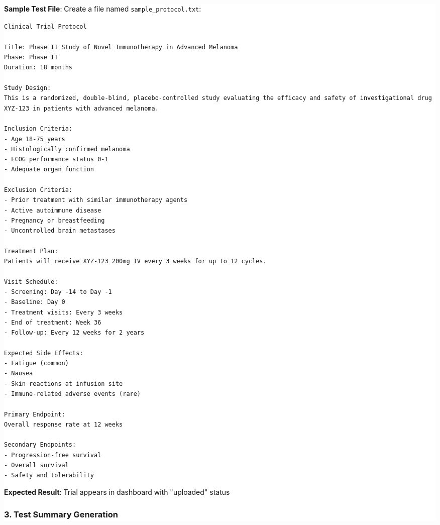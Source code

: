 **Sample Test File**: Create a file named `sample_protocol.txt`:

```
Clinical Trial Protocol

Title: Phase II Study of Novel Immunotherapy in Advanced Melanoma
Phase: Phase II
Duration: 18 months

Study Design:
This is a randomized, double-blind, placebo-controlled study evaluating the efficacy and safety of investigational drug XYZ-123 in patients with advanced melanoma.

Inclusion Criteria:
- Age 18-75 years
- Histologically confirmed melanoma
- ECOG performance status 0-1
- Adequate organ function

Exclusion Criteria:
- Prior treatment with similar immunotherapy agents
- Active autoimmune disease
- Pregnancy or breastfeeding
- Uncontrolled brain metastases

Treatment Plan:
Patients will receive XYZ-123 200mg IV every 3 weeks for up to 12 cycles.

Visit Schedule:
- Screening: Day -14 to Day -1
- Baseline: Day 0
- Treatment visits: Every 3 weeks
- End of treatment: Week 36
- Follow-up: Every 12 weeks for 2 years

Expected Side Effects:
- Fatigue (common)
- Nausea
- Skin reactions at infusion site
- Immune-related adverse events (rare)

Primary Endpoint:
Overall response rate at 12 weeks

Secondary Endpoints:
- Progression-free survival
- Overall survival
- Safety and tolerability
```

**Expected Result**: Trial appears in dashboard with "uploaded" status

### 3. Test Summary Generation
